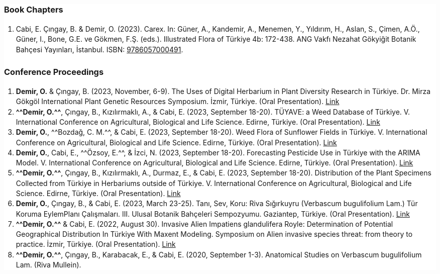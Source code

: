 ### Book Chapters

1. Cabi, E. Çıngay, B. & Demir, O. (2023). 
Carex. 
In: Güner, A., Kandemir, A., Menemen, Y., Yıldırım, H., Aslan, S., Çimen, A.Ö., Güner, I., Bone, G.E. ve Gökmen, F.Ş. (eds.). 
Illustrated Flora of Türkiye 4b: 172-438.
ANG Vakfı Nezahat Gökyiğit Botanik Bahçesi Yayınları, İstanbul.
ISBN: [9786057000491](https://isbnsearch.org/isbn/9786057000491).

### Conference Proceedings

1. **Demir, O.** & Çıngay, B. (2023, November, 6-9).
The Uses of Digital Herbarium in Plant Diversity Research in Türkiye.
Dr. Mirza Gökgöl International Plant Genetic Resources Symposium.
İzmir, Türkiye.
(Oral Presentation).
[Link](https://www.researchgate.net/publication/376516555_The_Uses_of_Digital_Herbarium_in_Plant_Diversity_Research_in_Turkiye)
2. **^^Demir, O.^^**, Çıngay, B., Kızılırmaklı, A., & Cabi, E. (2023, September 18-20).
TÜYAVE: a Weed Database of Türkiye.
V. International Conference on Agricultural, Biological and Life Science.
Edirne, Türkiye.
(Oral Presentation).
[Link](https://www.researchgate.net/publication/377985858_TUYAVE_A_Weed_Database_of_Turkiye)
3. **Demir, O.**, ^^Bozdağ, C. M.^^, & Cabi, E. (2023, September 18-20).
Weed Flora of Sunflower Fields in Türkiye.
V. International Conference on Agricultural, Biological and Life Science.
Edirne, Türkiye.
(Oral Presentation).
[Link](https://www.researchgate.net/publication/377985966_Weed_Flora_of_Sunflower_Fields_in_Turkiye)
4. **Demir, O.**, Cabi, E., ^^Özsoy, E.^^, & İzci, N. (2023, September 18-20).
Forecasting Pesticide Use in Türkiye with the ARIMA Model.
V. International Conference on Agricultural, Biological and Life Science.
Edirne, Türkiye.
(Oral Presentation).
[Link](https://www.researchgate.net/publication/374948452_Forecasting_pesticide_use_in_Turkiye_with_the_ARIMA_model)
5. **^^Demir, O.^^**, Çıngay, B., Kızılırmaklı, A., Durmaz, E., & Cabi, E. (2023, September 18-20).
Distribution of the Plant Specimens Collected from Türkiye in Herbariums outside of Türkiye.
V. International Conference on Agricultural, Biological and Life Science.
Edirne, Türkiye.
(Oral Presentation).
[Link](https://www.researchgate.net/publication/377985879_Distribution_of_the_Plant_Specimens_Collected_from_Turkiye_in_Herbariums_outside_of_Turkiye)
6. **Demir, O.**, Çıngay, B., & Cabi, E. (2023, March 23-25).
Tanı, Sev, Koru: Riva Sığırkuyru (Verbascum bugulifolium Lam.) Tür Koruma EylemPlanı Çalışmaları.
III. Ulusal Botanik Bahçeleri Sempozyumu.
Gaziantep, Türkiye.
(Oral Presentation).
[Link](https://www.researchgate.net/publication/375689359_Tani_Sev_Koru_Riva_Sigirkuyru_Verbascum_bugulifolium_Lam_Tur_Koruma_Eylem_Plani_Calismalari)
7. **^^Demir, O.^^** & Cabi, E. (2022, August 30).
Invasive Alien Impatiens glandulifera Royle: Determination of Potential Geographical Distribution In Türkiye With Maxent Modeling.
Symposium on Alien invasive species threat: from theory to practice.
İzmir, Türkiye.
(Oral Presentation).
[Link](https://www.researchgate.net/publication/364368156_Invasive_Alien_Impatiens_glandulifera_Royle_Determination_of_Potential_Geographical_Distribution_In_Turkiye_With_Maxent_Modeling)
8. **^^Demir, O.^^**, Çıngay, B., Karabacak, E., & Cabi, E. (2020, September 1-3).
Anatomical Studies on Verbascum bugulifolium Lam. (Riva Mullein).